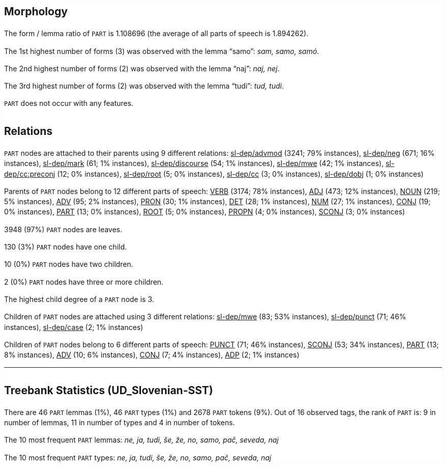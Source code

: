 
## Morphology

The form / lemma ratio of `PART` is 1.108696 (the average of all parts of speech is 1.894262).

The 1st highest number of forms (3) was observed with the lemma “samo”: <em>sam, samo, samó</em>.

The 2nd highest number of forms (2) was observed with the lemma “naj”: <em>naj, nej</em>.

The 3rd highest number of forms (2) was observed with the lemma “tudi”: <em>tud, tudi</em>.

`PART` does not occur with any features.


## Relations

`PART` nodes are attached to their parents using 9 different relations: [sl-dep/advmod]() (3241; 79% instances), [sl-dep/neg]() (671; 16% instances), [sl-dep/mark]() (61; 1% instances), [sl-dep/discourse]() (54; 1% instances), [sl-dep/mwe]() (42; 1% instances), [sl-dep/cc:preconj]() (12; 0% instances), [sl-dep/root]() (5; 0% instances), [sl-dep/cc]() (3; 0% instances), [sl-dep/dobj]() (1; 0% instances)

Parents of `PART` nodes belong to 12 different parts of speech: [VERB]() (3174; 78% instances), [ADJ]() (473; 12% instances), [NOUN]() (219; 5% instances), [ADV]() (95; 2% instances), [PRON]() (30; 1% instances), [DET]() (28; 1% instances), [NUM]() (27; 1% instances), [CONJ]() (19; 0% instances), [PART]() (13; 0% instances), [ROOT]() (5; 0% instances), [PROPN]() (4; 0% instances), [SCONJ]() (3; 0% instances)

3948 (97%) `PART` nodes are leaves.

130 (3%) `PART` nodes have one child.

10 (0%) `PART` nodes have two children.

2 (0%) `PART` nodes have three or more children.

The highest child degree of a `PART` node is 3.

Children of `PART` nodes are attached using 3 different relations: [sl-dep/mwe]() (83; 53% instances), [sl-dep/punct]() (71; 46% instances), [sl-dep/case]() (2; 1% instances)

Children of `PART` nodes belong to 6 different parts of speech: [PUNCT]() (71; 46% instances), [SCONJ]() (53; 34% instances), [PART]() (13; 8% instances), [ADV]() (10; 6% instances), [CONJ]() (7; 4% instances), [ADP]() (2; 1% instances)



--------------------------------------------------------------------------------

## Treebank Statistics (UD_Slovenian-SST)

There are 46 `PART` lemmas (1%), 46 `PART` types (1%) and 2678 `PART` tokens (9%).
Out of 16 observed tags, the rank of `PART` is: 9 in number of lemmas, 11 in number of types and 4 in number of tokens.

The 10 most frequent `PART` lemmas: <em>ne, ja, tudi, še, že, no, samo, pač, seveda, naj</em>

The 10 most frequent `PART` types:  <em>ne, ja, tudi, še, že, no, samo, pač, seveda, naj</em>
